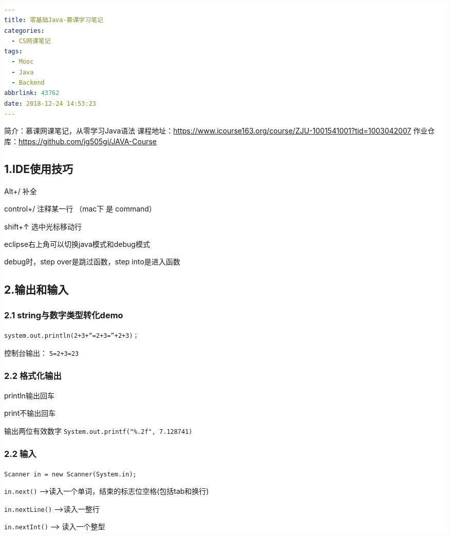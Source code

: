 ```yaml
---
title: 零基础Java-慕课学习笔记
categories:
  - CS网课笔记
tags:
  - Mooc
  - Java
  - Backend
abbrlink: 43762
date: 2018-12-24 14:53:23
---
```


简介：慕课网课笔记，从零学习Java语法
课程地址：https://www.icourse163.org/course/ZJU-1001541001?tid=1003042007
作业仓库：https://github.com/ig505gi/JAVA-Course


## 1.IDE使用技巧
Alt+/ 补全

control+/ 注释某一行 （mac下 是 command）



shift+↑ 选中光标移动行

eclipse右上角可以切换java模式和debug模式

debug时，step over是跳过函数，step into是进入函数

## 2.输出和输入
### 2.1 string与数字类型转化demo
`system.out.println(2+3+“=2+3=”+2+3)；`

控制台输出：
`5=2+3=23`

### 2.2 格式化输出
println输出回车

print不输出回车

输出两位有效数字
`System.out.printf("%.2f", 7.128741)`

### 2.2 输入
`Scanner in = new Scanner(System.in);`

`in.next()` -->读入一个单词，结束的标志位空格(包括tab和换行)

`in.nextLine()` -->读入一整行

`in.nextInt()` --> 读入一个整型
